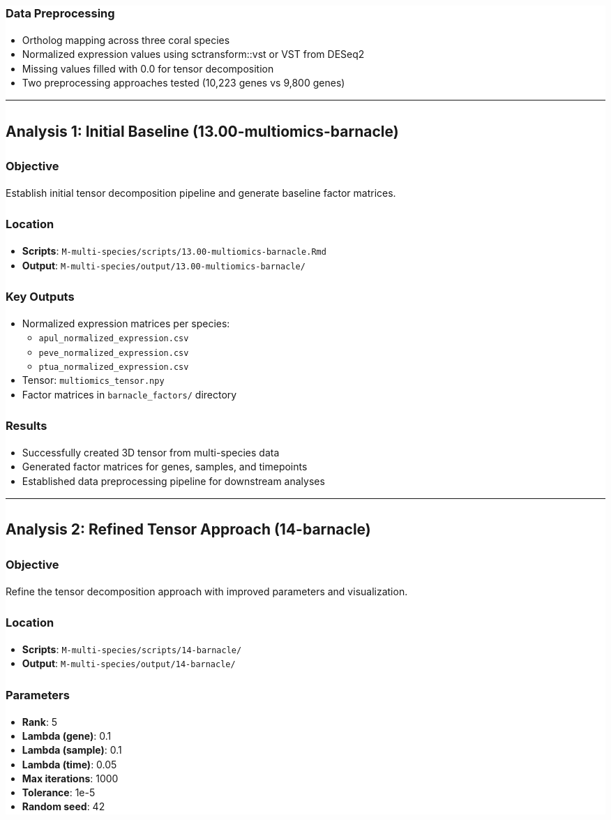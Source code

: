 ### Data Preprocessing
- Ortholog mapping across three coral species
- Normalized expression values using sctransform::vst or VST from DESeq2
- Missing values filled with 0.0 for tensor decomposition
- Two preprocessing approaches tested (10,223 genes vs 9,800 genes)

---

## Analysis 1: Initial Baseline (13.00-multiomics-barnacle)

### Objective
Establish initial tensor decomposition pipeline and generate baseline factor matrices.

### Location
- **Scripts**: `M-multi-species/scripts/13.00-multiomics-barnacle.Rmd`
- **Output**: `M-multi-species/output/13.00-multiomics-barnacle/`

### Key Outputs
- Normalized expression matrices per species:
  - `apul_normalized_expression.csv`
  - `peve_normalized_expression.csv`
  - `ptua_normalized_expression.csv`
- Tensor: `multiomics_tensor.npy`
- Factor matrices in `barnacle_factors/` directory

### Results
- Successfully created 3D tensor from multi-species data
- Generated factor matrices for genes, samples, and timepoints
- Established data preprocessing pipeline for downstream analyses

---

## Analysis 2: Refined Tensor Approach (14-barnacle)

### Objective
Refine the tensor decomposition approach with improved parameters and visualization.

### Location
- **Scripts**: `M-multi-species/scripts/14-barnacle/`
- **Output**: `M-multi-species/output/14-barnacle/`

### Parameters
- **Rank**: 5
- **Lambda (gene)**: 0.1
- **Lambda (sample)**: 0.1
- **Lambda (time)**: 0.05
- **Max iterations**: 1000
- **Tolerance**: 1e-5
- **Random seed**: 42
